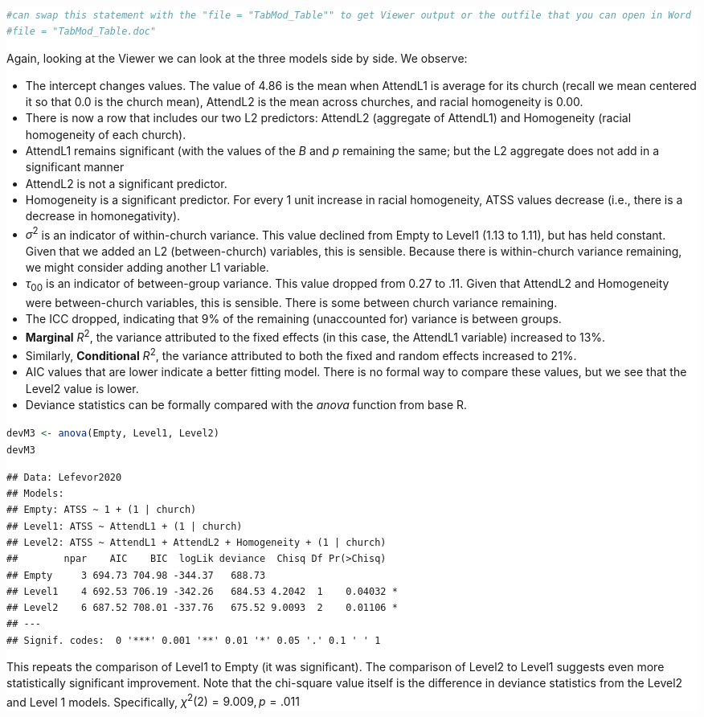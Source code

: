 </table>

```r
#can swap this statement with the "file = "TabMod_Table"" to get Viewer output or the outfile that you can open in Word
#file = "TabMod_Table.doc"
```

Again, looking at the Viewer we can look at the three models side by side.  We observe:

 * The intercept changes values.  The value of 4.86 is the mean when AttendL1 is average for its church (recall we mean centered it so that 0.0 is the church mean), AttendL2 is the mean across churches, and racial homogeneity is 0.00.  
 * There is now a row that includes our two L2 predictors: AttendL2 (aggregate of AttendL1) and Homogeneity (racial homogeneity of each church).
 * AttendL1 remains significant (with the values of the $B$ and $p$ remaining the same; but the L2 aggregate does not add in a significant manner
 * AttendL2 is not a significant predictor.
 * Homogeneity is a significant predictor. For every 1 unit increase in racial homogeneity, ATSS values decrease (i.e., there is a decrease in homonegativity).
 * $\sigma^{2}$ is an indicator of within-church variance. This value declined from Empty to Level1 (1.13 to 1.11), but has held constant. Given that we added an L2 (between-church) variables, this is sensible. Because there is within-church variance remaining, we might consider adding another L1 variable.
 * $\tau _{00}$ is an indicator of between-group variance. This value dropped from 0.27 to .11. Given that AttendL2 and Homogeneity were between-church variables, this is sensible. There is some between church variance remaining. 
 * The ICC dropped, indicating that 9% of the remaining (unaccounted for) variance is between groups. 
 * **Marginal** $R^2$, the variance attributed to the fixed effects (in this case, the AttendL1 variable) increased to 13%.
 * Similarly, **Conditional** $R^2$, the variance attributed to both the fixed and random effects increased to 21%.
 * AIC values that are lower indicate a better fitting model.  There is no formal way to compare these values, but we see that the Level2 value is lower.
 * Deviance statistics can be formally compared with the *anova* function from base R. 


```r
devM3 <- anova(Empty, Level1, Level2) 
devM3
```

```
## Data: Lefevor2020
## Models:
## Empty: ATSS ~ 1 + (1 | church)
## Level1: ATSS ~ AttendL1 + (1 | church)
## Level2: ATSS ~ AttendL1 + AttendL2 + Homogeneity + (1 | church)
##        npar    AIC    BIC  logLik deviance  Chisq Df Pr(>Chisq)  
## Empty     3 694.73 704.98 -344.37   688.73                       
## Level1    4 692.53 706.19 -342.26   684.53 4.2042  1    0.04032 *
## Level2    6 687.52 708.01 -337.76   675.52 9.0093  2    0.01106 *
## ---
## Signif. codes:  0 '***' 0.001 '**' 0.01 '*' 0.05 '.' 0.1 ' ' 1
```
This repeats the comparison of Level1 to Empty (it was significant). The comparison of Level2 to Level1 suggests even more statistically significant improvement. Note that the chi-square value itself is the difference in deviance statistics from the Level2 and Level 1 models. Specifically,  $\chi ^{2}(2) = 9.009, p = .011$

